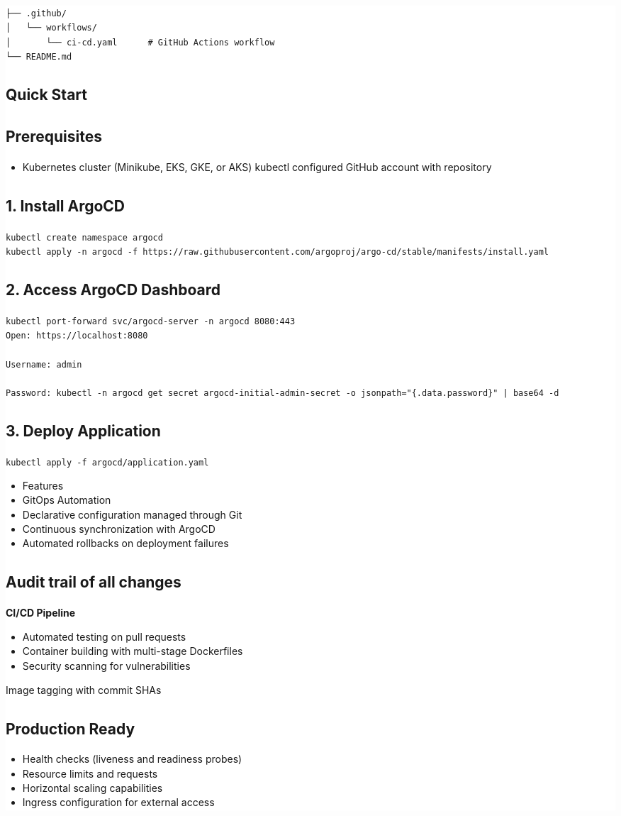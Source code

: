 ```
├── .github/
│   └── workflows/
│       └── ci-cd.yaml      # GitHub Actions workflow
└── README.md
```
## Quick Start
## Prerequisites
* Kubernetes cluster (Minikube, EKS, GKE, or AKS) kubectl configured GitHub account with repository

## 1. Install ArgoCD
```
kubectl create namespace argocd
kubectl apply -n argocd -f https://raw.githubusercontent.com/argoproj/argo-cd/stable/manifests/install.yaml
```
## 2. Access ArgoCD Dashboard
```
kubectl port-forward svc/argocd-server -n argocd 8080:443
Open: https://localhost:8080

Username: admin

Password: kubectl -n argocd get secret argocd-initial-admin-secret -o jsonpath="{.data.password}" | base64 -d
```
## 3. Deploy Application
```
kubectl apply -f argocd/application.yaml
```
* Features 
* GitOps Automation
* Declarative configuration managed through Git
* Continuous synchronization with ArgoCD
* Automated rollbacks on deployment failures

## Audit trail of all changes
**CI/CD Pipeline**
* Automated testing on pull requests
* Container building with multi-stage Dockerfiles
* Security scanning for vulnerabilities

Image tagging with commit SHAs

## Production Ready
* Health checks (liveness and readiness probes)
* Resource limits and requests
* Horizontal scaling capabilities
* Ingress configuration for external access
